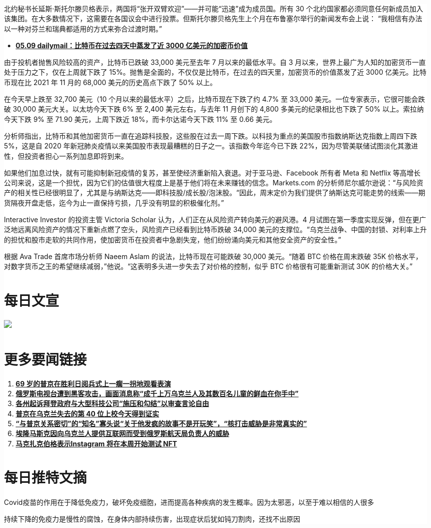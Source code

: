 北约秘书长延斯·斯托尔滕贝格表示，两国将“张开双臂欢迎”——并可能“迅速”成为成员国。所有 30 个北约国家都必须同意任何新成员加入该集团。在大多数情况下，这需要在各国议会中进行投票。但斯托尔滕贝格先生上个月在布鲁塞尔举行的新闻发布会上说： “我相信有办法以一种对芬兰和瑞典都适用的方式来弥合过渡时期。”

- **[05.09 dailymail：比特币在过去四天中蒸发了近 3000 亿美元的加密币价值](https://www.dailymail.co.uk/money/crypto/article-10797245/Bitcoin-falls-33-000-hit-lowest-July-year.html)**

由于投机者抛售风险较高的资产，比特币已跌破 33,000 美元至去年 7 月以来的最低水平。自 3 月以来，世界上最广为人知的加密货币一直处于压力之下，仅在上周就下跌了 15%。抛售是全面的，不仅仅是比特币，在过去的四天里，加密货币的价值蒸发了近 3000 亿美元。比特币现在比 2021 年 11 月的 68,000 美元的历史高点下跌了 50% 以上。
 
在今天早上跌至 32,700 美元（10 个月以来的最低水平）之后，比特币现在下跌了约 4.7% 至 33,000 美元。一位专家表示，它很可能会跌破 30,000 美元大关。以太坊今天下跌 6% 至 2,400 美元左右，与去年 11 月创下的 4,800 多美元的纪录相比也下跌了 50% 以上。索拉纳今天下跌 9% 至 71.90 美元，上周下跌近 18%，而卡尔达诺今天下跌 11% 至 0.66 美元。
 
分析师指出，比特币和其他加密货币一直在追踪科技股，这些股在过去一周下跌。以科技为重点的美国股市指数纳斯达克指数上周四下跌 5%，这是自 2020 年新冠肺炎疫情以来美国股市表现最糟糕的日子之一。该指数今年迄今已下跌 22%，因为尽管美联储试图淡化其激进性，但投资者担心一系列加息即将到来。
 
如果他们加息过快，就有可能抑制新冠疫情的复苏，甚至使经济重新陷入衰退。对于亚马逊、Facebook 所有者 Meta 和 Netflix 等高增长公司来说，这是一个担忧，因为它们的估值很大程度上是基于他们将在未来赚钱的信念。Markets.com 的分析师尼尔威尔逊说：“与风险资产的相关性已经很明显了，尤其是与纳斯达克——即科技股/成长股/泡沫股。“因此，周末定价为我们提供了纳斯达克可能走势的线索——期货隔夜开盘走低，迄今为止一直保持亏损，几乎没有明显的积极催化剂。”
 
Interactive Investor 的投资主管 Victoria Scholar 认为，人们正在从风险资产转向美元的避风港。4 月试图在第一季度实现反弹，但在更广泛地远离风险资产的情况下重新点燃了空头，风险资产已经看到比特币跌破 34,000 美元的支撑位。“乌克兰战争、中国的封锁、对利率上升的担忧和股市走软的共同作用，使加密货币在投资者中急剧失宠，他们纷纷涌向美元和其他安全资产的安全性。”
 
根据 Ava Trade 首席市场分析师 Naeem Aslam 的说法，比特币现在可能跌破 30,000 美元。“随着 BTC 价格在周末跌破 35K 价格水平，对数字货币之王的希望继续减弱，”他说。“这表明多头进一步失去了对价格的控制，似乎 BTC 价格很有可能重新测试 30K 的价格大关。”
 
# 每日文宣
 ![](http://himalayawashingtondc.org/wp-content/uploads/2022/05/1c6526db6cf4ad76dcc50270d68a26f7-1024x576.jpg) 
# 更多要闻链接

1. **[69 岁的普京在胜利日阅兵式上一瘸一拐地观看表演](https://www.dailymail.co.uk/news/article-10797021/Ukraine-war-Putin-seen-limping-Victory-Day-parade.html)**
2. **[俄罗斯电视台遭到黑客攻击，画面消息称“成千上万乌克兰人及其数百名儿童的鲜血在你手中”](https://www.dailymail.co.uk/news/article-10796635/Russian-TV-hacked-message-blood-thousands-Ukrainians-hands.html)**
3. **[各州起诉拜登政府与大型科技公司“施压和勾结”以审查言论自由](https://www.zerohedge.com/political/states-sue-biden-administration-pressuring-and-colluding-big-tech-censor-free-speech)**
4. **[普京在乌克兰失去的第 40 位上校今天得到证实](https://www.dailymail.co.uk/news/article-10796811/Putins-40th-colonel-die-Ukraine-confirmed-today-Vladimir-marks-Victory-Day-Moscow.html)**
5. **[“与普京关系密切”的“知名”寡头说“关于他发疯的故事不是开玩笑”，“核打击威胁是非常真实的”](https://www.dailymail.co.uk/news/article-10796493/Oligarch-says-stories-Putin-going-bonkers-not-joke-nuclear-threat-real.html)**
6. **[埃隆马斯克因向乌克兰人提供互联网而受到俄罗斯航天局负责人的威胁](https://www.dailymail.co.uk/news/article-10796113/Elon-Musk-claims-hes-threatened-Russian-space-agency-head-providing-Ukraine-internet.html)**
7. **[马克扎克伯格表示Instagram 将在本周开始测试 NFT](https://www.dailymail.co.uk/sciencetech/article-10798005/Mark-Zuckerberg-says-Instagram-start-testing-NFTs-week.html)**

# 每日推特文摘

Covid疫苗的作用在于降低免疫力，破坏免疫细胞，进而提高各种疾病的发生概率。因为太邪恶，以至于难以相信的人很多

持续下降的免疫力是慢性的腐蚀，在身体内部持续伤害，出现症状后犹如钝刀割肉，还找不出原因
